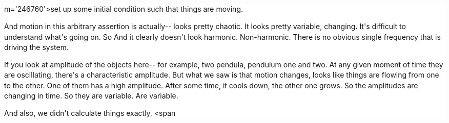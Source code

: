   m='246760'>set</span> <span m='246970'>up</span> <span m='247120'>some</span>
  <span m='247450'>initial</span> <span m='247870'>condition</span> <span
  m='248175'>such</span> <span m='248480'>that</span> <span
  m='248710'>things</span> <span m='249040'>are</span> <span
  m='249130'>moving.</span> </p><p><span m='250270'>And</span> <span
  m='252190'>motion</span> <span m='252790'>in</span> <span
  m='252970'>this</span> <span m='253240'>arbitrary</span> <span
  m='253750'>assertion</span> <span m='254140'>is</span> <span
  m='254320'>actually--</span> <span m='254980'>looks</span> <span
  m='255250'>pretty</span> <span m='256240'>chaotic.</span> <span
  m='256930'>It</span> <span m='257230'>looks</span> <span
  m='258470'>pretty</span> <span m='259410'>variable,</span> <span
  m='260380'>changing.</span> <span m='261040'>It's</span> <span
  m='261160'>difficult</span> <span m='261670'>to</span> <span
  m='261850'>understand</span> <span m='262450'>what's</span> <span
  m='262660'>going</span> <span m='263050'>on.</span> <span m='263860'>So</span>
  <span m='264190'>And it</span> <span m='264420'>clearly</span> <span
  m='264940'>doesn't</span> <span m='265270'>look</span> <span
  m='265540'>harmonic.</span> <span m='266380'>Non-harmonic.</span> <span
  m='270740'>There</span> <span m='270860'>is</span> <span m='271010'>no</span>
  <span m='271310'>obvious</span> <span m='272120'>single</span> <span
  m='272540'>frequency</span> <span m='273110'>that</span> <span
  m='273290'>is</span> <span m='273410'>driving</span> <span
  m='273860'>the</span> <span m='273950'>system.</span> </p><p><span
  m='276780'>If</span> <span m='276830'>you</span> <span m='276920'>look</span>
  <span m='277100'>at</span> <span m='277400'>amplitude</span> <span
  m='278660'>of</span> <span m='279560'>the</span> <span
  m='280010'>objects</span> <span m='280640'>here--</span> <span
  m='280950'>for</span> <span m='280970'>example,</span> <span
  m='281330'>two</span> <span m='281430'>pendula,</span> <span
  m='281840'>pendulum</span> <span m='282350'>one</span> <span
  m='282590'>and</span> <span m='282770'>two.</span> <span m='283070'>At</span>
  <span m='283220'>any</span> <span m='283460'>given</span> <span
  m='283730'>moment</span> <span m='284060'>of</span> <span
  m='284150'>time</span> <span m='285010'>they</span> <span
  m='285410'>are</span> <span m='285560'>oscillating,</span> <span
  m='286040'>there's</span> <span m='286190'>a</span> <span
  m='286250'>characteristic</span> <span m='287090'>amplitude.</span> <span
  m='288020'>But</span> <span m='288230'>what</span> <span m='288380'>we</span>
  <span m='288530'>saw</span> <span m='289040'>is</span> <span
  m='289220'>that</span> <span m='289700'>motion</span> <span
  m='290060'>changes,</span> <span m='290570'>looks</span> <span
  m='290840'>like</span> <span m='291530'>things</span> <span
  m='291830'>are</span> <span m='291920'>flowing</span> <span
  m='292400'>from</span> <span m='292610'>one</span> <span m='292820'>to</span>
  <span m='292940'>the</span> <span m='293090'>other.</span> <span
  m='293300'>One</span> <span m='293480'>of</span> <span m='293570'>them</span>
  <span m='293750'>has</span> <span m='293930'>a</span> <span
  m='293990'>high</span> <span m='294200'>amplitude.</span> <span
  m='294740'>After</span> <span m='294920'>some</span> <span
  m='295160'>time,</span> <span m='295430'>it</span> <span
  m='295550'>cools</span> <span m='295820'>down,</span> <span
  m='296330'>the</span> <span m='296480'>other</span> <span
  m='296630'>one</span> <span m='296780'>grows.</span> <span
  m='298170'>So</span> <span m='298220'>the</span> <span
  m='298340'>amplitudes</span> <span m='299150'>are</span> <span
  m='300200'>changing</span> <span m='300740'>in</span> <span
  m='300890'>time.</span> <span m='302150'>So</span> <span
  m='302330'>they</span> <span m='302480'>are</span> <span
  m='302540'>variable.</span> <span m='310570'>Are</span> <span
  m='310810'>variable.</span> </p><p><span m='314060'>And</span> <span
  m='314510'>also,</span> <span m='315350'>we</span> <span
  m='315500'>didn't</span> <span m='316130'>calculate</span> <span
  m='316700'>things</span> <span m='317030'>exactly,</span> <span